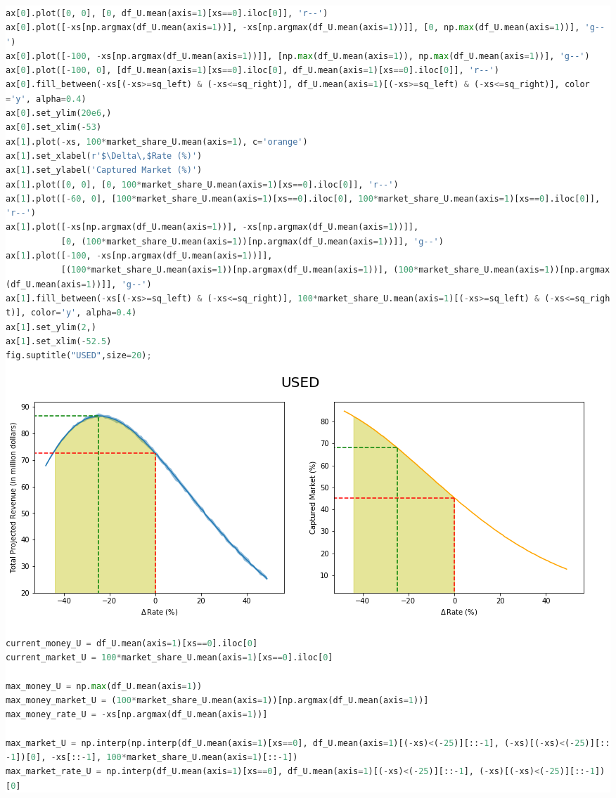 ```python
ax[0].plot([0, 0], [0, df_U.mean(axis=1)[xs==0].iloc[0]], 'r--')
ax[0].plot([-xs[np.argmax(df_U.mean(axis=1))], -xs[np.argmax(df_U.mean(axis=1))]], [0, np.max(df_U.mean(axis=1))], 'g--')
ax[0].plot([-100, -xs[np.argmax(df_U.mean(axis=1))]], [np.max(df_U.mean(axis=1)), np.max(df_U.mean(axis=1))], 'g--')
ax[0].plot([-100, 0], [df_U.mean(axis=1)[xs==0].iloc[0], df_U.mean(axis=1)[xs==0].iloc[0]], 'r--')
ax[0].fill_between(-xs[(-xs>=sq_left) & (-xs<=sq_right)], df_U.mean(axis=1)[(-xs>=sq_left) & (-xs<=sq_right)], color='y', alpha=0.4)
ax[0].set_ylim(20e6,)
ax[0].set_xlim(-53)
ax[1].plot(-xs, 100*market_share_U.mean(axis=1), c='orange')
ax[1].set_xlabel(r'$\Delta\,$Rate (%)')
ax[1].set_ylabel('Captured Market (%)')
ax[1].plot([0, 0], [0, 100*market_share_U.mean(axis=1)[xs==0].iloc[0]], 'r--')
ax[1].plot([-60, 0], [100*market_share_U.mean(axis=1)[xs==0].iloc[0], 100*market_share_U.mean(axis=1)[xs==0].iloc[0]], 'r--')
ax[1].plot([-xs[np.argmax(df_U.mean(axis=1))], -xs[np.argmax(df_U.mean(axis=1))]],
           [0, (100*market_share_U.mean(axis=1))[np.argmax(df_U.mean(axis=1))]], 'g--')
ax[1].plot([-100, -xs[np.argmax(df_U.mean(axis=1))]],
           [(100*market_share_U.mean(axis=1))[np.argmax(df_U.mean(axis=1))], (100*market_share_U.mean(axis=1))[np.argmax(df_U.mean(axis=1))]], 'g--')
ax[1].fill_between(-xs[(-xs>=sq_left) & (-xs<=sq_right)], 100*market_share_U.mean(axis=1)[(-xs>=sq_left) & (-xs<=sq_right)], color='y', alpha=0.4)
ax[1].set_ylim(2,)
ax[1].set_xlim(-52.5)
fig.suptitle("USED",size=20);
```


![png](output_img/output_42_0.png)



```python
current_money_U = df_U.mean(axis=1)[xs==0].iloc[0]
current_market_U = 100*market_share_U.mean(axis=1)[xs==0].iloc[0]

max_money_U = np.max(df_U.mean(axis=1))
max_money_market_U = (100*market_share_U.mean(axis=1))[np.argmax(df_U.mean(axis=1))]
max_money_rate_U = -xs[np.argmax(df_U.mean(axis=1))]

max_market_U = np.interp(np.interp(df_U.mean(axis=1)[xs==0], df_U.mean(axis=1)[(-xs)<(-25)][::-1], (-xs)[(-xs)<(-25)][::-1])[0], -xs[::-1], 100*market_share_U.mean(axis=1)[::-1])
max_market_rate_U = np.interp(df_U.mean(axis=1)[xs==0], df_U.mean(axis=1)[(-xs)<(-25)][::-1], (-xs)[(-xs)<(-25)][::-1])[0]
```

